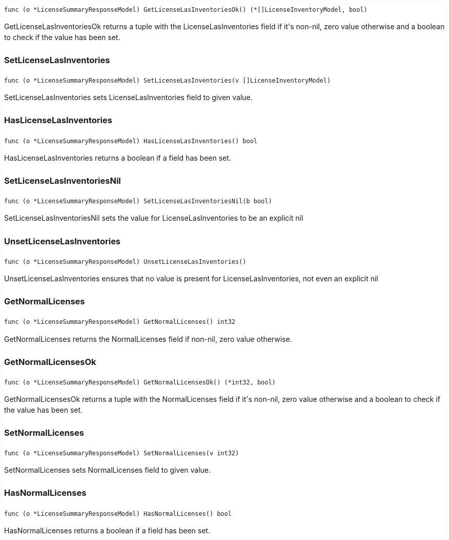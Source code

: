 `func (o *LicenseSummaryResponseModel) GetLicenseLasInventoriesOk() (*[]LicenseInventoryModel, bool)`

GetLicenseLasInventoriesOk returns a tuple with the LicenseLasInventories field if it's non-nil, zero value otherwise
and a boolean to check if the value has been set.

### SetLicenseLasInventories

`func (o *LicenseSummaryResponseModel) SetLicenseLasInventories(v []LicenseInventoryModel)`

SetLicenseLasInventories sets LicenseLasInventories field to given value.

### HasLicenseLasInventories

`func (o *LicenseSummaryResponseModel) HasLicenseLasInventories() bool`

HasLicenseLasInventories returns a boolean if a field has been set.

### SetLicenseLasInventoriesNil

`func (o *LicenseSummaryResponseModel) SetLicenseLasInventoriesNil(b bool)`

 SetLicenseLasInventoriesNil sets the value for LicenseLasInventories to be an explicit nil

### UnsetLicenseLasInventories
`func (o *LicenseSummaryResponseModel) UnsetLicenseLasInventories()`

UnsetLicenseLasInventories ensures that no value is present for LicenseLasInventories, not even an explicit nil
### GetNormalLicenses

`func (o *LicenseSummaryResponseModel) GetNormalLicenses() int32`

GetNormalLicenses returns the NormalLicenses field if non-nil, zero value otherwise.

### GetNormalLicensesOk

`func (o *LicenseSummaryResponseModel) GetNormalLicensesOk() (*int32, bool)`

GetNormalLicensesOk returns a tuple with the NormalLicenses field if it's non-nil, zero value otherwise
and a boolean to check if the value has been set.

### SetNormalLicenses

`func (o *LicenseSummaryResponseModel) SetNormalLicenses(v int32)`

SetNormalLicenses sets NormalLicenses field to given value.

### HasNormalLicenses

`func (o *LicenseSummaryResponseModel) HasNormalLicenses() bool`

HasNormalLicenses returns a boolean if a field has been set.
